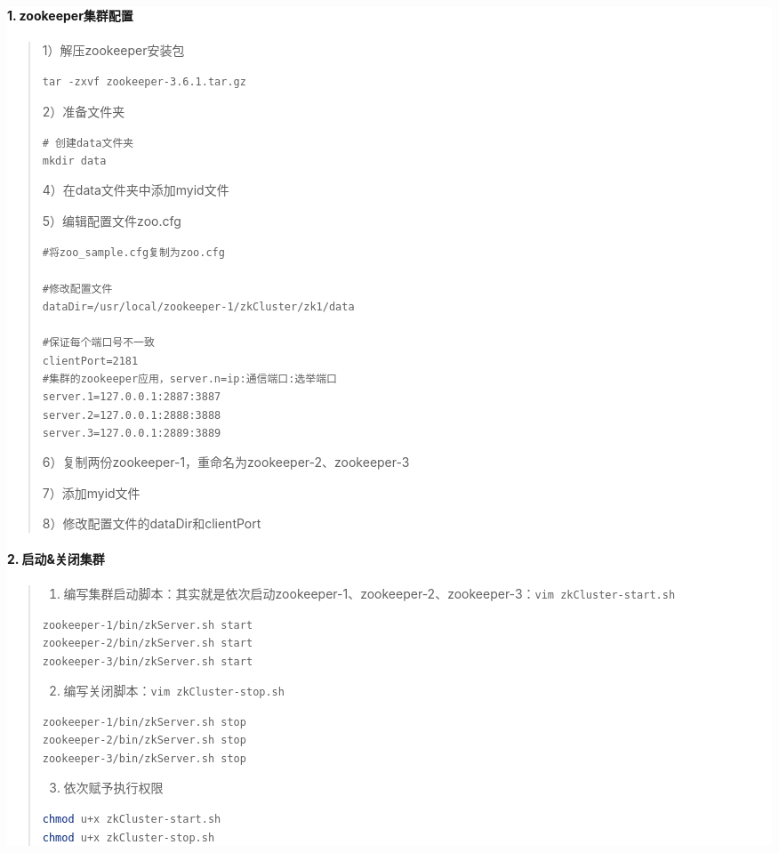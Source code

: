 #### 1. zookeeper集群配置

>1）解压zookeeper安装包
>
>`tar -zxvf zookeeper-3.6.1.tar.gz`
>
>2）准备文件夹
>
>```
># 创建data文件夹
>mkdir data
>```
>
>4）在data文件夹中添加myid文件
>
>5）编辑配置文件zoo.cfg
>
>```
>#将zoo_sample.cfg复制为zoo.cfg
>
>#修改配置文件
>dataDir=/usr/local/zookeeper-1/zkCluster/zk1/data
>
>#保证每个端口号不一致
>clientPort=2181
>#集群的zookeeper应用，server.n=ip:通信端口:选举端口
>server.1=127.0.0.1:2887:3887
>server.2=127.0.0.1:2888:3888
>server.3=127.0.0.1:2889:3889
>```
>
>6）复制两份zookeeper-1，重命名为zookeeper-2、zookeeper-3
>
>7）添加myid文件
>
>8）修改配置文件的dataDir和clientPort

#### 2. 启动&关闭集群

>1. 编写集群启动脚本：其实就是依次启动zookeeper-1、zookeeper-2、zookeeper-3：`vim zkCluster-start.sh`
>
>```shell
>zookeeper-1/bin/zkServer.sh start
>zookeeper-2/bin/zkServer.sh start
>zookeeper-3/bin/zkServer.sh start
>```
>
>2. 编写关闭脚本：`vim zkCluster-stop.sh`
>
>```shell
>zookeeper-1/bin/zkServer.sh stop
>zookeeper-2/bin/zkServer.sh stop
>zookeeper-3/bin/zkServer.sh stop
>```
>
>3. 依次赋予执行权限
>
>```bash
>chmod u+x zkCluster-start.sh
>chmod u+x zkCluster-stop.sh
>```
